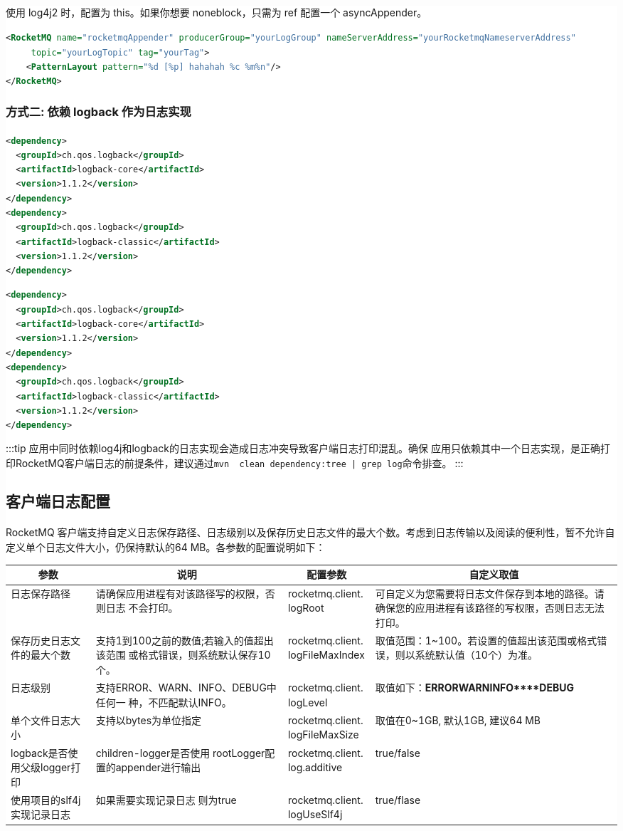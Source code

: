 ```xml
```
使用 log4j2 时，配置为 this。如果你想要 noneblock，只需为 ref 配置一个 asyncAppender。

```xml
<RocketMQ name="rocketmqAppender" producerGroup="yourLogGroup" nameServerAddress="yourRocketmqNameserverAddress"
     topic="yourLogTopic" tag="yourTag">
    <PatternLayout pattern="%d [%p] hahahah %c %m%n"/>
</RocketMQ>
```

### 方式二: 依赖 logback 作为日志实现 

```xml
<dependency> 
  <groupId>ch.qos.logback</groupId> 
  <artifactId>logback-core</artifactId> 
  <version>1.1.2</version>
</dependency> 
<dependency>
  <groupId>ch.qos.logback</groupId>
  <artifactId>logback-classic</artifactId> 
  <version>1.1.2</version> 
</dependency>
```

```xml
<dependency> 
  <groupId>ch.qos.logback</groupId> 
  <artifactId>logback-core</artifactId> 
  <version>1.1.2</version>
</dependency> 
<dependency>
  <groupId>ch.qos.logback</groupId>
  <artifactId>logback-classic</artifactId> 
  <version>1.1.2</version> 
</dependency>
```
:::tip
应用中同时依赖log4j和logback的日志实现会造成日志冲突导致客户端日志打印混乱。确保 应用只依赖其中一个日志实现，是正确打印RocketMQ客户端日志的前提条件，建议通过```mvn 
clean dependency:tree | grep log```命令排查。 
:::

## 客户端日志配置

RocketMQ 客户端支持自定义日志保存路径、日志级别以及保存历史日志文件的最大个数。考虑到日志传输以及阅读的便利性，暂不允许自定义单个日志文件大小，仍保持默认的64 MB。各参数的配置说明如下：

| 参数                          | 说明                                                         | 配置参数                        | 自定义取值                                                   |
| ----------------------------- | ------------------------------------------------------------ | ------------------------------- | ------------------------------------------------------------ |
| 日志保存路径                  | 请确保应用进程有对该路径写的权限，否则日志 不会打印。        | rocketmq.client.logRoot         | 可自定义为您需要将日志文件保存到本地的路径。请确保您的应用进程有该路径的写权限，否则日志无法打印。 |
| 保存历史日志文件的最大个数    | 支持1到100之前的数值;若输入的值超出该范围 或格式错误，则系统默认保存10个。 | rocketmq.client.logFileMaxIndex |  取值范围：1~100。若设置的值超出该范围或格式错误，则以系统默认值（10个）为准。              |
| 日志级别                      | 支持ERROR、WARN、INFO、DEBUG中任何一 种，不匹配默认INFO。    | rocketmq.client.logLevel        | 取值如下：**ERROR****WARN****INFO****DEBUG**   |
| 单个文件日志大小              | 支持以bytes为单位指定                                        | rocketmq.client.logFileMaxSize  | 取值在0~1GB, 默认1GB, 建议64 MB                              |
| logback是否使用父级logger打印 | children-logger是否使用 rootLogger配置的appender进行输出     | rocketmq.client.log.additive    | true/false                                                   |
| 使用项目的slf4j实现记录日志   | 如果需要实现记录日志 则为true                                | rocketmq.client.logUseSlf4j     | true/flase                                                   |
